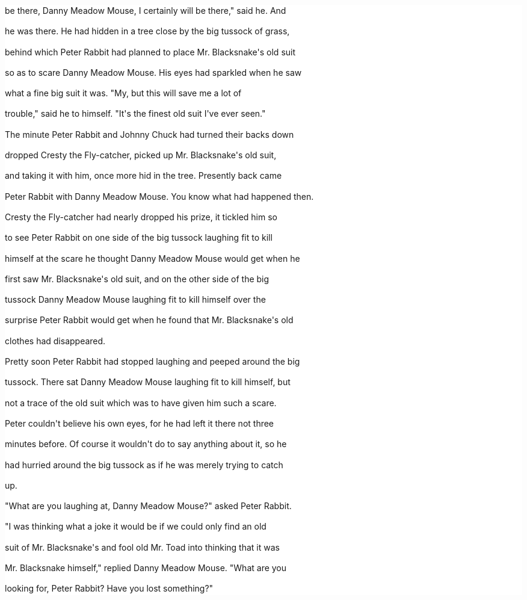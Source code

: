 be there, Danny Meadow Mouse, I certainly will be there," said he. And

he was there. He had hidden in a tree close by the big tussock of grass,

behind which Peter Rabbit had planned to place Mr. Blacksnake's old suit

so as to scare Danny Meadow Mouse. His eyes had sparkled when he saw

what a fine big suit it was. "My, but this will save me a lot of

trouble," said he to himself. "It's the finest old suit I've ever seen."



The minute Peter Rabbit and Johnny Chuck had turned their backs down

dropped Cresty the Fly-catcher, picked up Mr. Blacksnake's old suit,

and taking it with him, once more hid in the tree. Presently back came

Peter Rabbit with Danny Meadow Mouse. You know what had happened then.



Cresty the Fly-catcher had nearly dropped his prize, it tickled him so

to see Peter Rabbit on one side of the big tussock laughing fit to kill

himself at the scare he thought Danny Meadow Mouse would get when he

first saw Mr. Blacksnake's old suit, and on the other side of the big

tussock Danny Meadow Mouse laughing fit to kill himself over the

surprise Peter Rabbit would get when he found that Mr. Blacksnake's old

clothes had disappeared.



Pretty soon Peter Rabbit had stopped laughing and peeped around the big

tussock. There sat Danny Meadow Mouse laughing fit to kill himself, but

not a trace of the old suit which was to have given him such a scare.

Peter couldn't believe his own eyes, for he had left it there not three

minutes before. Of course it wouldn't do to say anything about it, so he

had hurried around the big tussock as if he was merely trying to catch

up.



"What are you laughing at, Danny Meadow Mouse?" asked Peter Rabbit.



"I was thinking what a joke it would be if we could only find an old

suit of Mr. Blacksnake's and fool old Mr. Toad into thinking that it was

Mr. Blacksnake himself," replied Danny Meadow Mouse. "What are you

looking for, Peter Rabbit? Have you lost something?"


